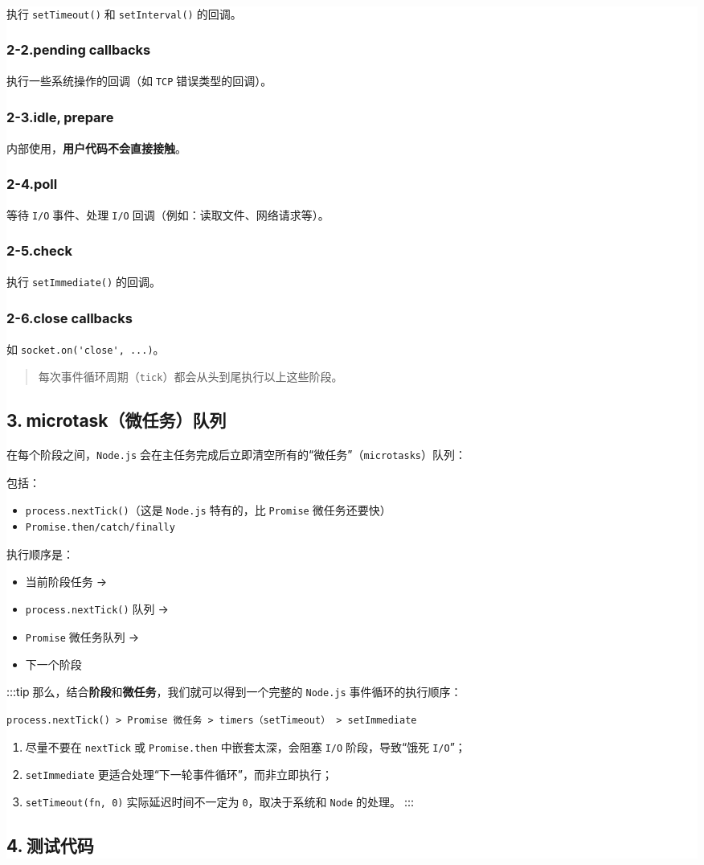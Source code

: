 执行 `setTimeout()` 和 `setInterval()` 的回调。

### 2-2.pending callbacks

执行一些系统操作的回调（如 `TCP` 错误类型的回调）。

### 2-3.idle, prepare

内部使用，**用户代码不会直接接触**。

### 2-4.poll

等待 `I/O` 事件、处理 `I/O` 回调（例如：读取文件、网络请求等）。

### 2-5.check

执行 `setImmediate()` 的回调。

### 2-6.close callbacks

如 `socket.on('close', ...)`。

> 每次事件循环周期（`tick`）都会从头到尾执行以上这些阶段。

## 3. microtask（微任务）队列

在每个阶段之间，`Node.js` 会在主任务完成后立即清空所有的“微任务”（`microtasks`）队列：

包括：

- `process.nextTick()`（这是 `Node.js` 特有的，比 `Promise` 微任务还要快）
- `Promise.then/catch/finally`

执行顺序是：

- 当前阶段任务 →

- `process.nextTick()` 队列 →

- `Promise` 微任务队列 →

- 下一个阶段

:::tip
那么，结合**阶段**和**微任务**，我们就可以得到一个完整的 `Node.js` 事件循环的执行顺序：

```txt
process.nextTick() > Promise 微任务 > timers（setTimeout） > setImmediate
```

1. 尽量不要在 `nextTick` 或 `Promise.then` 中嵌套太深，会阻塞 `I/O` 阶段，导致“饿死 `I/O`”；

2. `setImmediate` 更适合处理“下一轮事件循环”，而非立即执行；

3. `setTimeout(fn, 0)` 实际延迟时间不一定为 `0`，取决于系统和 `Node` 的处理。
:::

## 4. 测试代码
